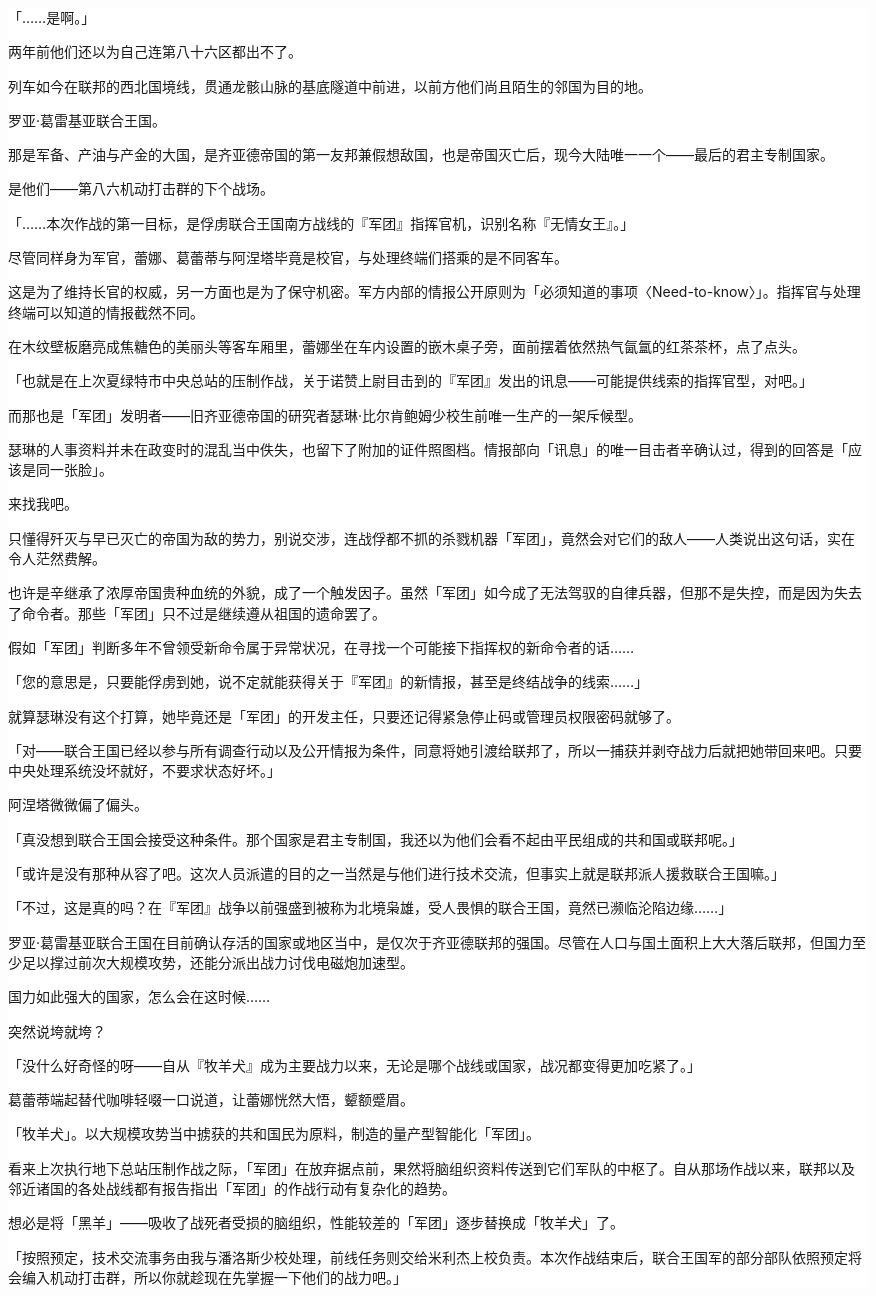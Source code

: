 「……是啊。」

两年前他们还以为自己连第八十六区都出不了。

列车如今在联邦的西北国境线，贯通龙骸山脉的基底隧道中前进，以前方他们尚且陌生的邻国为目的地。

罗亚·葛雷基亚联合王国。

那是军备、产油与产金的大国，是齐亚德帝国的第一友邦兼假想敌国，也是帝国灭亡后，现今大陆唯一一个——最后的君主专制国家。

是他们——第八六机动打击群的下个战场。

「……本次作战的第一目标，是俘虏联合王国南方战线的『军团』指挥官机，识别名称『无情女王』。」

尽管同样身为军官，蕾娜、葛蕾蒂与阿涅塔毕竟是校官，与处理终端们搭乘的是不同客车。

这是为了维持长官的权威，另一方面也是为了保守机密。军方内部的情报公开原则为「必须知道的事项〈Need-to-know〉」。指挥官与处理终端可以知道的情报截然不同。

在木纹壁板磨亮成焦糖色的美丽头等客车厢里，蕾娜坐在车内设置的嵌木桌子旁，面前摆着依然热气氤氲的红茶茶杯，点了点头。

「也就是在上次夏绿特市中央总站的压制作战，关于诺赞上尉目击到的『军团』发出的讯息——可能提供线索的指挥官型，对吧。」

而那也是「军团」发明者——旧齐亚德帝国的研究者瑟琳·比尔肯鲍姆少校生前唯一生产的一架斥候型。

瑟琳的人事资料并未在政变时的混乱当中佚失，也留下了附加的证件照图档。情报部向「讯息」的唯一目击者辛确认过，得到的回答是「应该是同一张脸」。

来找我吧。

只懂得歼灭与早已灭亡的帝国为敌的势力，别说交涉，连战俘都不抓的杀戮机器「军团」，竟然会对它们的敌人——人类说出这句话，实在令人茫然费解。

也许是辛继承了浓厚帝国贵种血统的外貌，成了一个触发因子。虽然「军团」如今成了无法驾驭的自律兵器，但那不是失控，而是因为失去了命令者。那些「军团」只不过是继续遵从祖国的遗命罢了。

假如「军团」判断多年不曾领受新命令属于异常状况，在寻找一个可能接下指挥权的新命令者的话……

「您的意思是，只要能俘虏到她，说不定就能获得关于『军团』的新情报，甚至是终结战争的线索……」

就算瑟琳没有这个打算，她毕竟还是「军团」的开发主任，只要还记得紧急停止码或管理员权限密码就够了。

「对——联合王国已经以参与所有调查行动以及公开情报为条件，同意将她引渡给联邦了，所以一捕获并剥夺战力后就把她带回来吧。只要中央处理系统没坏就好，不要求状态好坏。」

阿涅塔微微偏了偏头。

「真没想到联合王国会接受这种条件。那个国家是君主专制国，我还以为他们会看不起由平民组成的共和国或联邦呢。」

「或许是没有那种从容了吧。这次人员派遣的目的之一当然是与他们进行技术交流，但事实上就是联邦派人援救联合王国嘛。」

「不过，这是真的吗？在『军团』战争以前强盛到被称为北境枭雄，受人畏惧的联合王国，竟然已濒临沦陷边缘……」

罗亚·葛雷基亚联合王国在目前确认存活的国家或地区当中，是仅次于齐亚德联邦的强国。尽管在人口与国土面积上大大落后联邦，但国力至少足以撑过前次大规模攻势，还能分派出战力讨伐电磁炮加速型。

国力如此强大的国家，怎么会在这时候……

突然说垮就垮？

「没什么好奇怪的呀——自从『牧羊犬』成为主要战力以来，无论是哪个战线或国家，战况都变得更加吃紧了。」

葛蕾蒂端起替代咖啡轻啜一口说道，让蕾娜恍然大悟，颦额蹙眉。

「牧羊犬」。以大规模攻势当中掳获的共和国民为原料，制造的量产型智能化「军团」。

看来上次执行地下总站压制作战之际，「军团」在放弃据点前，果然将脑组织资料传送到它们军队的中枢了。自从那场作战以来，联邦以及邻近诸国的各处战线都有报告指出「军团」的作战行动有复杂化的趋势。

想必是将「黑羊」——吸收了战死者受损的脑组织，性能较差的「军团」逐步替换成「牧羊犬」了。

「按照预定，技术交流事务由我与潘洛斯少校处理，前线任务则交给米利杰上校负责。本次作战结束后，联合王国军的部分部队依照预定将会编入机动打击群，所以你就趁现在先掌握一下他们的战力吧。」
